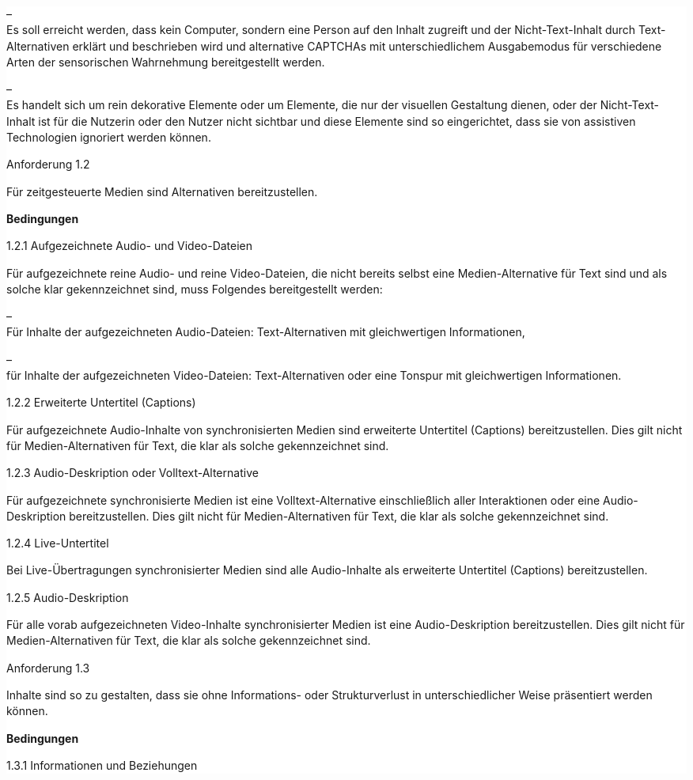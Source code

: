 –  
Es soll erreicht werden, dass kein Computer, sondern eine Person auf den Inhalt zugreift und der Nicht-Text-Inhalt durch Text-Alternativen erklärt und beschrieben wird und alternative CAPTCHAs mit unterschiedlichem Ausgabemodus für verschiedene Arten der sensorischen Wahrnehmung bereitgestellt werden.

–  
Es handelt sich um rein dekorative Elemente oder um Elemente, die nur der visuellen Gestaltung dienen, oder der Nicht-Text-Inhalt ist für die Nutzerin oder den Nutzer nicht sichtbar und diese Elemente sind so eingerichtet, dass sie von assistiven Technologien ignoriert werden können.

Anforderung 1.2

Für zeitgesteuerte Medien sind Alternativen bereitzustellen.

**Bedingungen**

1.2.1 Aufgezeichnete Audio- und Video-Dateien

Für aufgezeichnete reine Audio- und reine Video-Dateien, die nicht bereits selbst eine Medien-Alternative für Text sind und als solche klar gekennzeichnet sind, muss Folgendes bereitgestellt werden:

–  
Für Inhalte der aufgezeichneten Audio-Dateien: Text-Alternativen mit gleichwertigen Informationen,

–  
für Inhalte der aufgezeichneten Video-Dateien: Text-Alternativen oder eine Tonspur mit gleichwertigen Informationen.

1.2.2 Erweiterte Untertitel (Captions)

Für aufgezeichnete Audio-Inhalte von synchronisierten Medien sind erweiterte Untertitel (Captions) bereitzustellen. Dies gilt nicht für Medien-Alternativen für Text, die klar als solche gekennzeichnet sind.

1.2.3 Audio-Deskription oder Volltext-Alternative

Für aufgezeichnete synchronisierte Medien ist eine Volltext-Alternative einschließlich aller Interaktionen oder eine Audio-Deskription bereitzustellen. Dies gilt nicht für Medien-Alternativen für Text, die klar als solche gekennzeichnet sind.

1.2.4 Live-Untertitel

Bei Live-Übertragungen synchronisierter Medien sind alle Audio-Inhalte als erweiterte Untertitel (Captions) bereitzustellen.

1.2.5 Audio-Deskription

Für alle vorab aufgezeichneten Video-Inhalte synchronisierter Medien ist eine Audio-Deskription bereitzustellen. Dies gilt nicht für Medien-Alternativen für Text, die klar als solche gekennzeichnet sind.

Anforderung 1.3

Inhalte sind so zu gestalten, dass sie ohne Informations- oder Strukturverlust in unterschiedlicher Weise präsentiert werden können.

**Bedingungen**

1.3.1 Informationen und Beziehungen

